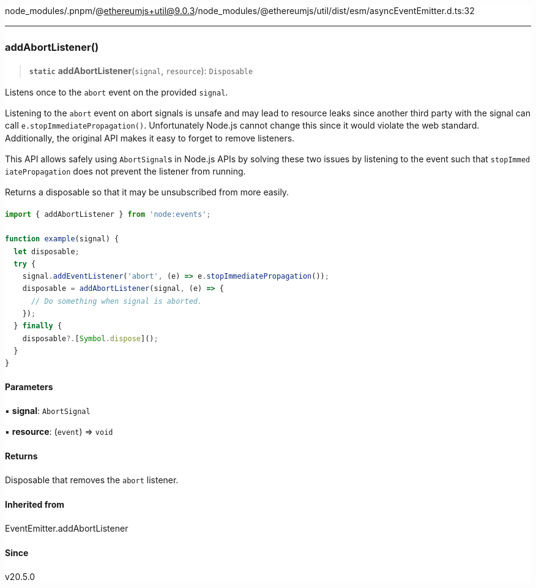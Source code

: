 node\_modules/.pnpm/@ethereumjs+util@9.0.3/node\_modules/@ethereumjs/util/dist/esm/asyncEventEmitter.d.ts:32

***

### addAbortListener()

> **`static`** **addAbortListener**(`signal`, `resource`): `Disposable`

Listens once to the `abort` event on the provided `signal`.

Listening to the `abort` event on abort signals is unsafe and may
lead to resource leaks since another third party with the signal can
call `e.stopImmediatePropagation()`. Unfortunately Node.js cannot change
this since it would violate the web standard. Additionally, the original
API makes it easy to forget to remove listeners.

This API allows safely using `AbortSignal`s in Node.js APIs by solving these
two issues by listening to the event such that `stopImmediatePropagation` does
not prevent the listener from running.

Returns a disposable so that it may be unsubscribed from more easily.

```js
import { addAbortListener } from 'node:events';

function example(signal) {
  let disposable;
  try {
    signal.addEventListener('abort', (e) => e.stopImmediatePropagation());
    disposable = addAbortListener(signal, (e) => {
      // Do something when signal is aborted.
    });
  } finally {
    disposable?.[Symbol.dispose]();
  }
}
```

#### Parameters

▪ **signal**: `AbortSignal`

▪ **resource**: (`event`) => `void`

#### Returns

Disposable that removes the `abort` listener.

#### Inherited from

EventEmitter.addAbortListener

#### Since

v20.5.0
